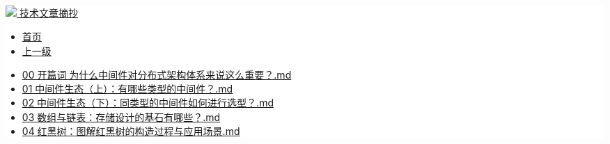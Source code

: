 <!DOCTYPE html>

<html xmlns="http://www.w3.org/1999/xhtml">
<head>
<head>
<meta content="text/html; charset=utf-8" http-equiv="Content-Type"/>
<meta content="width=device-width, initial-scale=1, maximum-scale=1.0, user-scalable=no" name="viewport"/>
<meta content="zh-cn" http-equiv="content-language"/>
<meta content="07  NIO：手撸一个简易的主从多Reactor线程模型" name="description"/>
<link href="/static/favicon.png" rel="icon"/>
<title>07  NIO：手撸一个简易的主从多Reactor线程模型 </title>
<link href="/static/index.css" rel="stylesheet"/>
<link href="/static/highlight.min.css" rel="stylesheet"/>
<script src="/static/highlight.min.js"></script>
<meta content="Hexo 4.2.0" name="generator"/>

</head>
<body>
<div class="book-container">
<div class="book-sidebar">
<div class="book-brand">
<a href="/">
<img src="/static/favicon.png"/>
<span>技术文章摘抄</span>
</a>
</div>
<div class="book-menu uncollapsible">
<ul class="uncollapsible">
<li><a class="current-tab" href="/">首页</a></li>
<li><a href="../">上一级</a></li>
</ul>
<ul class="uncollapsible">
<li>
<a class="menu-item" href="/%e4%b8%93%e6%a0%8f/%e4%b8%ad%e9%97%b4%e4%bb%b6%e6%a0%b8%e5%bf%83%e6%8a%80%e6%9c%af%e4%b8%8e%e5%ae%9e%e6%88%98/00%20%e5%bc%80%e7%af%87%e8%af%8d%20%e4%b8%ba%e4%bb%80%e4%b9%88%e4%b8%ad%e9%97%b4%e4%bb%b6%e5%af%b9%e5%88%86%e5%b8%83%e5%bc%8f%e6%9e%b6%e6%9e%84%e4%bd%93%e7%b3%bb%e6%9d%a5%e8%af%b4%e8%bf%99%e4%b9%88%e9%87%8d%e8%a6%81%ef%bc%9f.md" id="00 开篇词 为什么中间件对分布式架构体系来说这么重要？.md">00 开篇词 为什么中间件对分布式架构体系来说这么重要？.md</a>
</li>
<li>
<a class="menu-item" href="/%e4%b8%93%e6%a0%8f/%e4%b8%ad%e9%97%b4%e4%bb%b6%e6%a0%b8%e5%bf%83%e6%8a%80%e6%9c%af%e4%b8%8e%e5%ae%9e%e6%88%98/01%20%e4%b8%ad%e9%97%b4%e4%bb%b6%e7%94%9f%e6%80%81%ef%bc%88%e4%b8%8a%ef%bc%89%ef%bc%9a%e6%9c%89%e5%93%aa%e4%ba%9b%e7%b1%bb%e5%9e%8b%e7%9a%84%e4%b8%ad%e9%97%b4%e4%bb%b6%ef%bc%9f.md" id="01 中间件生态（上）：有哪些类型的中间件？.md">01 中间件生态（上）：有哪些类型的中间件？.md</a>
</li>
<li>
<a class="menu-item" href="/%e4%b8%93%e6%a0%8f/%e4%b8%ad%e9%97%b4%e4%bb%b6%e6%a0%b8%e5%bf%83%e6%8a%80%e6%9c%af%e4%b8%8e%e5%ae%9e%e6%88%98/02%20%e4%b8%ad%e9%97%b4%e4%bb%b6%e7%94%9f%e6%80%81%ef%bc%88%e4%b8%8b%ef%bc%89%ef%bc%9a%e5%90%8c%e7%b1%bb%e5%9e%8b%e7%9a%84%e4%b8%ad%e9%97%b4%e4%bb%b6%e5%a6%82%e4%bd%95%e8%bf%9b%e8%a1%8c%e9%80%89%e5%9e%8b%ef%bc%9f.md" id="02 中间件生态（下）：同类型的中间件如何进行选型？.md">02 中间件生态（下）：同类型的中间件如何进行选型？.md</a>
</li>
<li>
<a class="menu-item" href="/%e4%b8%93%e6%a0%8f/%e4%b8%ad%e9%97%b4%e4%bb%b6%e6%a0%b8%e5%bf%83%e6%8a%80%e6%9c%af%e4%b8%8e%e5%ae%9e%e6%88%98/03%20%20%e6%95%b0%e7%bb%84%e4%b8%8e%e9%93%be%e8%a1%a8%ef%bc%9a%e5%ad%98%e5%82%a8%e8%ae%be%e8%ae%a1%e7%9a%84%e5%9f%ba%e7%9f%b3%e6%9c%89%e5%93%aa%e4%ba%9b%ef%bc%9f.md" id="03  数组与链表：存储设计的基石有哪些？.md">03  数组与链表：存储设计的基石有哪些？.md</a>
</li>
<li>
<a class="menu-item" href="/%e4%b8%93%e6%a0%8f/%e4%b8%ad%e9%97%b4%e4%bb%b6%e6%a0%b8%e5%bf%83%e6%8a%80%e6%9c%af%e4%b8%8e%e5%ae%9e%e6%88%98/04%20%20%e7%ba%a2%e9%bb%91%e6%a0%91%ef%bc%9a%e5%9b%be%e8%a7%a3%e7%ba%a2%e9%bb%91%e6%a0%91%e7%9a%84%e6%9e%84%e9%80%a0%e8%bf%87%e7%a8%8b%e4%b8%8e%e5%ba%94%e7%94%a8%e5%9c%ba%e6%99%af.md" id="04  红黑树：图解红黑树的构造过程与应用场景.md">04  红黑树：图解红黑树的构造过程与应用场景.md</a>